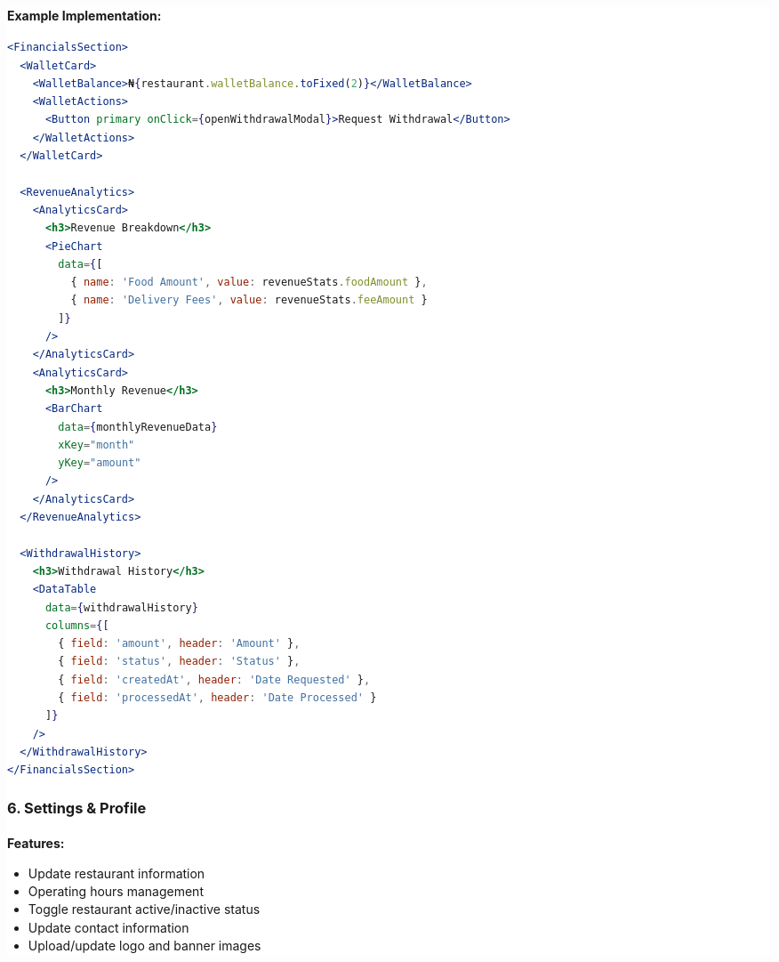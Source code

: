 **Example Implementation:**
```jsx
<FinancialsSection>
  <WalletCard>
    <WalletBalance>₦{restaurant.walletBalance.toFixed(2)}</WalletBalance>
    <WalletActions>
      <Button primary onClick={openWithdrawalModal}>Request Withdrawal</Button>
    </WalletActions>
  </WalletCard>
  
  <RevenueAnalytics>
    <AnalyticsCard>
      <h3>Revenue Breakdown</h3>
      <PieChart 
        data={[
          { name: 'Food Amount', value: revenueStats.foodAmount },
          { name: 'Delivery Fees', value: revenueStats.feeAmount }
        ]} 
      />
    </AnalyticsCard>
    <AnalyticsCard>
      <h3>Monthly Revenue</h3>
      <BarChart 
        data={monthlyRevenueData} 
        xKey="month" 
        yKey="amount" 
      />
    </AnalyticsCard>
  </RevenueAnalytics>
  
  <WithdrawalHistory>
    <h3>Withdrawal History</h3>
    <DataTable 
      data={withdrawalHistory} 
      columns={[
        { field: 'amount', header: 'Amount' },
        { field: 'status', header: 'Status' },
        { field: 'createdAt', header: 'Date Requested' },
        { field: 'processedAt', header: 'Date Processed' }
      ]} 
    />
  </WithdrawalHistory>
</FinancialsSection>
```

### 6. Settings & Profile

**Features:**
- Update restaurant information
- Operating hours management
- Toggle restaurant active/inactive status
- Update contact information
- Upload/update logo and banner images
